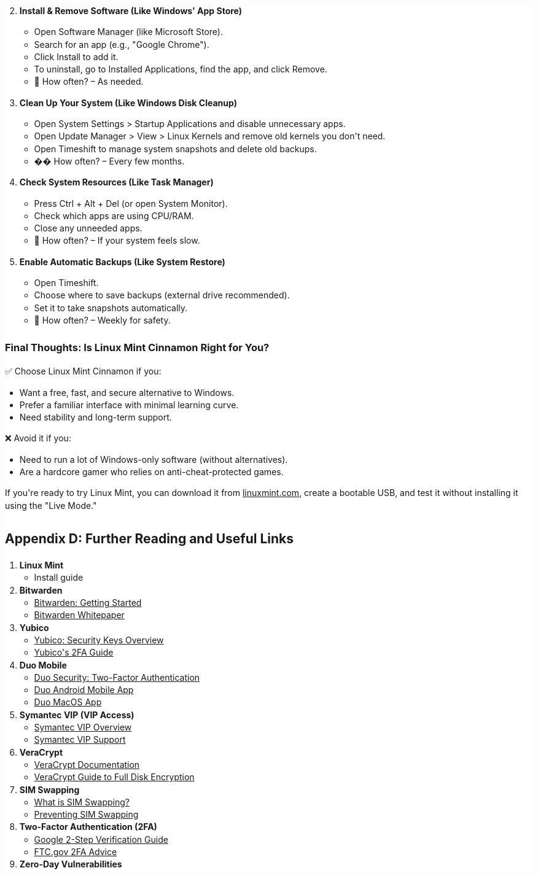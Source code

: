 2. **Install & Remove Software (Like Windows' App Store)**
   - Open Software Manager (like Microsoft Store). 
   - Search for an app (e.g., "Google Chrome"). 
   - Click Install to add it. 
   - To uninstall, go to Installed Applications, find the app, and click Remove. 
   - 🔹 How often? – As needed.

3. **Clean Up Your System (Like Windows Disk Cleanup)**
   - Open System Settings > Startup Applications and disable unnecessary apps. 
   - Open Update Manager > View > Linux Kernels and remove old kernels you don't need. 
   - Open Timeshift to manage system snapshots and delete old backups. 
   - �� How often? – Every few months.

4. **Check System Resources (Like Task Manager)**
   - Press Ctrl + Alt + Del (or open System Monitor). 
   - Check which apps are using CPU/RAM. 
   - Close any unneeded apps. 
   - 🔹 How often? – If your system feels slow.

5. **Enable Automatic Backups (Like System Restore)**
   - Open Timeshift. 
   - Choose where to save backups (external drive recommended). 
   - Set it to take snapshots automatically. 
   - 🔹 How often? – Weekly for safety.

### Final Thoughts: Is Linux Mint Cinnamon Right for You?
✅ Choose Linux Mint Cinnamon if you:
- Want a free, fast, and secure alternative to Windows. 
- Prefer a familiar interface with minimal learning curve. 
- Need stability and long-term support. 

❌ Avoid it if you:
- Need to run a lot of Windows-only software (without alternatives). 
- Are a hardcore gamer who relies on anti-cheat-protected games. 

If you're ready to try Linux Mint, you can download it from [linuxmint.com](https://www.linuxmint.com), create a bootable USB, and test it without installing it using the "Live Mode."

## Appendix D: Further Reading and Useful Links
1. **Linux Mint**
   - Install guide
2. **Bitwarden**
   - [Bitwarden: Getting Started](https://bitwarden.com/getting-started/)
   - [Bitwarden Whitepaper](https://bitwarden.com/whitepaper/)
3. **Yubico**
   - [Yubico: Security Keys Overview](https://www.yubico.com/product/yubikey-hardware-security-key/)
   - [Yubico's 2FA Guide](https://www.yubico.com/solutions/two-factor-authentication/)
4. **Duo Mobile**
   - [Duo Security: Two-Factor Authentication](https://duo.com/product/multi-factor-authentication)
   - [Duo Android Mobile App](https://play.google.com/store/apps/details?id=com.duosecurity.duomobile)
   - [Duo MacOS App](https://duo.com/docs/duomobile-macos)
5. **Symantec VIP (VIP Access)**
   - [Symantec VIP Overview](https://www.broadcom.com/company/newsroom/press-releases?filtr=VIP)
   - [Symantec VIP Support](https://support.broadcom.com/)
6. **VeraCrypt**
   - [VeraCrypt Documentation](https://www.veracrypt.fr/en/Documentation.html)
   - [VeraCrypt Guide to Full Disk Encryption](https://www.veracrypt.fr/en/Full_Disk_Encryption.html)
7. **SIM Swapping**
   - [What is SIM Swapping?](https://www.consumer.ftc.gov/articles/what-sim-swapping)
   - [Preventing SIM Swapping](https://www.consumer.ftc.gov/articles/preventing-sim-swapping)
8. **Two-Factor Authentication (2FA)** 
   - [Google 2-Step Verification Guide](https://support.google.com/accounts/answer/185201)
   - [FTC.gov 2FA Advice](https://www.consumer.ftc.gov/articles/how-use-two-factor-authentication)
9. **Zero-Day Vulnerabilities**